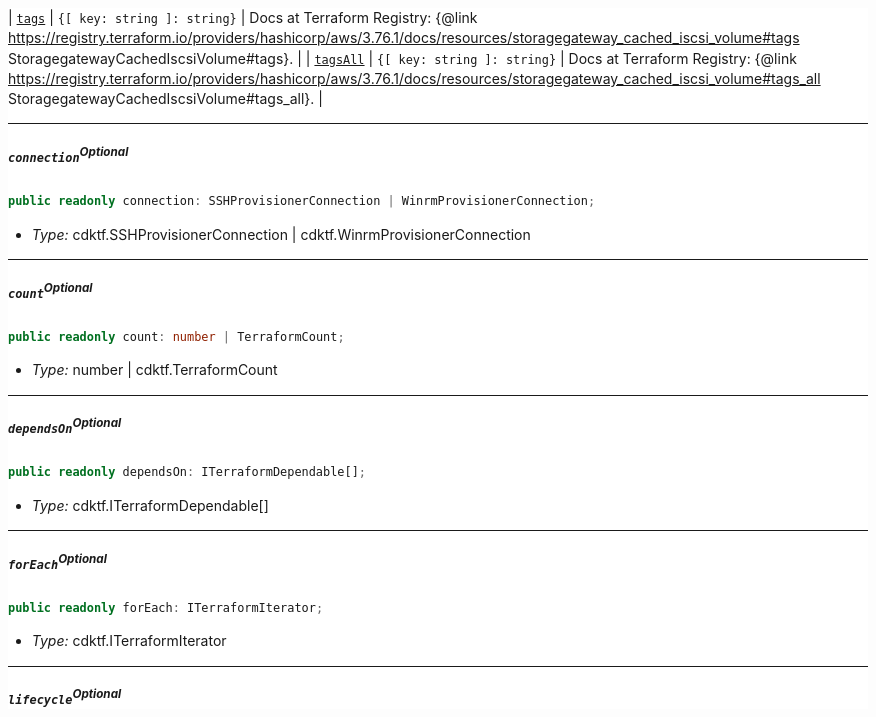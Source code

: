 | <code><a href="#@cdktf/aws-cdk.storagegatewayCachedIscsiVolume.StoragegatewayCachedIscsiVolumeConfig.property.tags">tags</a></code> | <code>{[ key: string ]: string}</code> | Docs at Terraform Registry: {@link https://registry.terraform.io/providers/hashicorp/aws/3.76.1/docs/resources/storagegateway_cached_iscsi_volume#tags StoragegatewayCachedIscsiVolume#tags}. |
| <code><a href="#@cdktf/aws-cdk.storagegatewayCachedIscsiVolume.StoragegatewayCachedIscsiVolumeConfig.property.tagsAll">tagsAll</a></code> | <code>{[ key: string ]: string}</code> | Docs at Terraform Registry: {@link https://registry.terraform.io/providers/hashicorp/aws/3.76.1/docs/resources/storagegateway_cached_iscsi_volume#tags_all StoragegatewayCachedIscsiVolume#tags_all}. |

---

##### `connection`<sup>Optional</sup> <a name="connection" id="@cdktf/aws-cdk.storagegatewayCachedIscsiVolume.StoragegatewayCachedIscsiVolumeConfig.property.connection"></a>

```typescript
public readonly connection: SSHProvisionerConnection | WinrmProvisionerConnection;
```

- *Type:* cdktf.SSHProvisionerConnection | cdktf.WinrmProvisionerConnection

---

##### `count`<sup>Optional</sup> <a name="count" id="@cdktf/aws-cdk.storagegatewayCachedIscsiVolume.StoragegatewayCachedIscsiVolumeConfig.property.count"></a>

```typescript
public readonly count: number | TerraformCount;
```

- *Type:* number | cdktf.TerraformCount

---

##### `dependsOn`<sup>Optional</sup> <a name="dependsOn" id="@cdktf/aws-cdk.storagegatewayCachedIscsiVolume.StoragegatewayCachedIscsiVolumeConfig.property.dependsOn"></a>

```typescript
public readonly dependsOn: ITerraformDependable[];
```

- *Type:* cdktf.ITerraformDependable[]

---

##### `forEach`<sup>Optional</sup> <a name="forEach" id="@cdktf/aws-cdk.storagegatewayCachedIscsiVolume.StoragegatewayCachedIscsiVolumeConfig.property.forEach"></a>

```typescript
public readonly forEach: ITerraformIterator;
```

- *Type:* cdktf.ITerraformIterator

---

##### `lifecycle`<sup>Optional</sup> <a name="lifecycle" id="@cdktf/aws-cdk.storagegatewayCachedIscsiVolume.StoragegatewayCachedIscsiVolumeConfig.property.lifecycle"></a>
